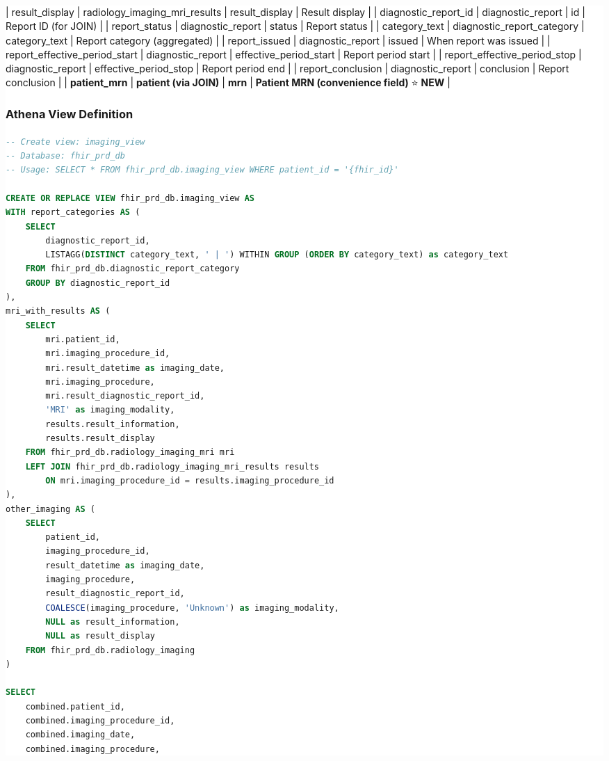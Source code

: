 | result_display | radiology_imaging_mri_results | result_display | Result display |
| diagnostic_report_id | diagnostic_report | id | Report ID (for JOIN) |
| report_status | diagnostic_report | status | Report status |
| category_text | diagnostic_report_category | category_text | Report category (aggregated) |
| report_issued | diagnostic_report | issued | When report was issued |
| report_effective_period_start | diagnostic_report | effective_period_start | Report period start |
| report_effective_period_stop | diagnostic_report | effective_period_stop | Report period end |
| report_conclusion | diagnostic_report | conclusion | Report conclusion |
| **patient_mrn** | **patient (via JOIN)** | **mrn** | **Patient MRN (convenience field)** ⭐ **NEW** |

### Athena View Definition

```sql
-- Create view: imaging_view
-- Database: fhir_prd_db
-- Usage: SELECT * FROM fhir_prd_db.imaging_view WHERE patient_id = '{fhir_id}'

CREATE OR REPLACE VIEW fhir_prd_db.imaging_view AS
WITH report_categories AS (
    SELECT 
        diagnostic_report_id,
        LISTAGG(DISTINCT category_text, ' | ') WITHIN GROUP (ORDER BY category_text) as category_text
    FROM fhir_prd_db.diagnostic_report_category
    GROUP BY diagnostic_report_id
),
mri_with_results AS (
    SELECT 
        mri.patient_id,
        mri.imaging_procedure_id,
        mri.result_datetime as imaging_date,
        mri.imaging_procedure,
        mri.result_diagnostic_report_id,
        'MRI' as imaging_modality,
        results.result_information,
        results.result_display
    FROM fhir_prd_db.radiology_imaging_mri mri
    LEFT JOIN fhir_prd_db.radiology_imaging_mri_results results
        ON mri.imaging_procedure_id = results.imaging_procedure_id
),
other_imaging AS (
    SELECT 
        patient_id,
        imaging_procedure_id,
        result_datetime as imaging_date,
        imaging_procedure,
        result_diagnostic_report_id,
        COALESCE(imaging_procedure, 'Unknown') as imaging_modality,
        NULL as result_information,
        NULL as result_display
    FROM fhir_prd_db.radiology_imaging
)

SELECT 
    combined.patient_id,
    combined.imaging_procedure_id,
    combined.imaging_date,
    combined.imaging_procedure,
```